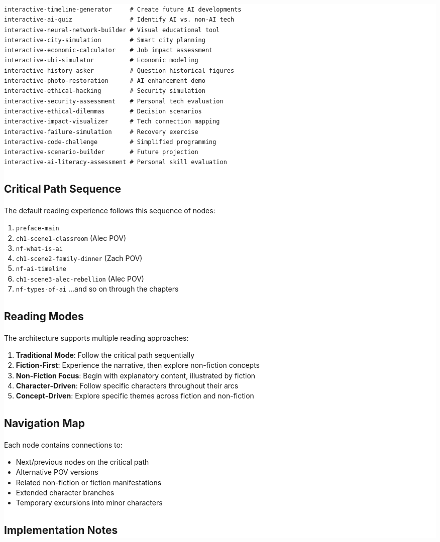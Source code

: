 ```
interactive-timeline-generator     # Create future AI developments
interactive-ai-quiz                # Identify AI vs. non-AI tech
interactive-neural-network-builder # Visual educational tool
interactive-city-simulation        # Smart city planning
interactive-economic-calculator    # Job impact assessment
interactive-ubi-simulator          # Economic modeling
interactive-history-asker          # Question historical figures
interactive-photo-restoration      # AI enhancement demo
interactive-ethical-hacking        # Security simulation
interactive-security-assessment    # Personal tech evaluation
interactive-ethical-dilemmas       # Decision scenarios
interactive-impact-visualizer      # Tech connection mapping
interactive-failure-simulation     # Recovery exercise
interactive-code-challenge         # Simplified programming
interactive-scenario-builder       # Future projection
interactive-ai-literacy-assessment # Personal skill evaluation
```

## Critical Path Sequence

The default reading experience follows this sequence of nodes:

1. `preface-main`
2. `ch1-scene1-classroom` (Alec POV)
3. `nf-what-is-ai`
4. `ch1-scene2-family-dinner` (Zach POV)
5. `nf-ai-timeline`
6. `ch1-scene3-alec-rebellion` (Alec POV)
7. `nf-types-of-ai`
...and so on through the chapters

## Reading Modes

The architecture supports multiple reading approaches:

1. **Traditional Mode**: Follow the critical path sequentially
2. **Fiction-First**: Experience the narrative, then explore non-fiction concepts
3. **Non-Fiction Focus**: Begin with explanatory content, illustrated by fiction
4. **Character-Driven**: Follow specific characters throughout their arcs
5. **Concept-Driven**: Explore specific themes across fiction and non-fiction

## Navigation Map

Each node contains connections to:
- Next/previous nodes on the critical path
- Alternative POV versions
- Related non-fiction or fiction manifestations
- Extended character branches
- Temporary excursions into minor characters

## Implementation Notes
